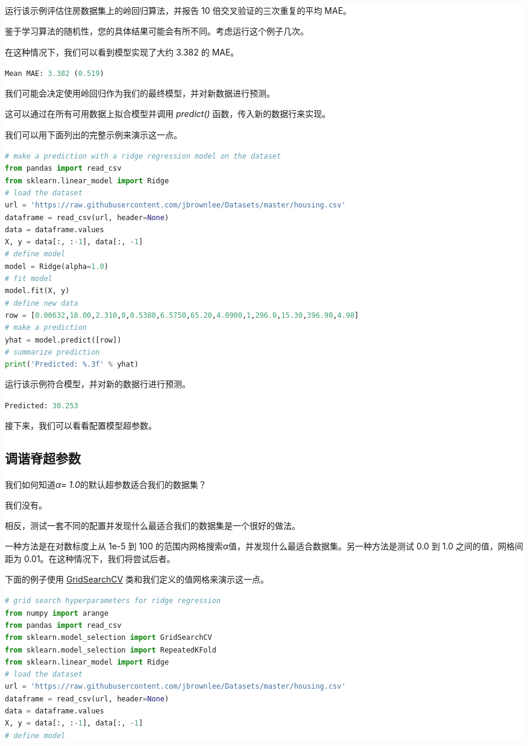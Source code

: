 运行该示例评估住房数据集上的岭回归算法，并报告 10 倍交叉验证的三次重复的平均 MAE。

鉴于学习算法的随机性，您的具体结果可能会有所不同。考虑运行这个例子几次。

在这种情况下，我们可以看到模型实现了大约 3.382 的 MAE。

```py
Mean MAE: 3.382 (0.519)
```

我们可能会决定使用岭回归作为我们的最终模型，并对新数据进行预测。

这可以通过在所有可用数据上拟合模型并调用 *predict()* 函数，传入新的数据行来实现。

我们可以用下面列出的完整示例来演示这一点。

```py
# make a prediction with a ridge regression model on the dataset
from pandas import read_csv
from sklearn.linear_model import Ridge
# load the dataset
url = 'https://raw.githubusercontent.com/jbrownlee/Datasets/master/housing.csv'
dataframe = read_csv(url, header=None)
data = dataframe.values
X, y = data[:, :-1], data[:, -1]
# define model
model = Ridge(alpha=1.0)
# fit model
model.fit(X, y)
# define new data
row = [0.00632,18.00,2.310,0,0.5380,6.5750,65.20,4.0900,1,296.0,15.30,396.90,4.98]
# make a prediction
yhat = model.predict([row])
# summarize prediction
print('Predicted: %.3f' % yhat)
```

运行该示例符合模型，并对新的数据行进行预测。

```py
Predicted: 30.253
```

接下来，我们可以看看配置模型超参数。

## 调谐脊超参数

我们如何知道*α= 1.0*的默认超参数适合我们的数据集？

我们没有。

相反，测试一套不同的配置并发现什么最适合我们的数据集是一个很好的做法。

一种方法是在对数标度上从 1e-5 到 100 的范围内网格搜索*α*值，并发现什么最适合数据集。另一种方法是测试 0.0 到 1.0 之间的值，网格间距为 0.01。在这种情况下，我们将尝试后者。

下面的例子使用 [GridSearchCV](https://Sklearn.org/stable/modules/generated/sklearn.model_selection.GridSearchCV.html) 类和我们定义的值网格来演示这一点。

```py
# grid search hyperparameters for ridge regression
from numpy import arange
from pandas import read_csv
from sklearn.model_selection import GridSearchCV
from sklearn.model_selection import RepeatedKFold
from sklearn.linear_model import Ridge
# load the dataset
url = 'https://raw.githubusercontent.com/jbrownlee/Datasets/master/housing.csv'
dataframe = read_csv(url, header=None)
data = dataframe.values
X, y = data[:, :-1], data[:, -1]
# define model
```